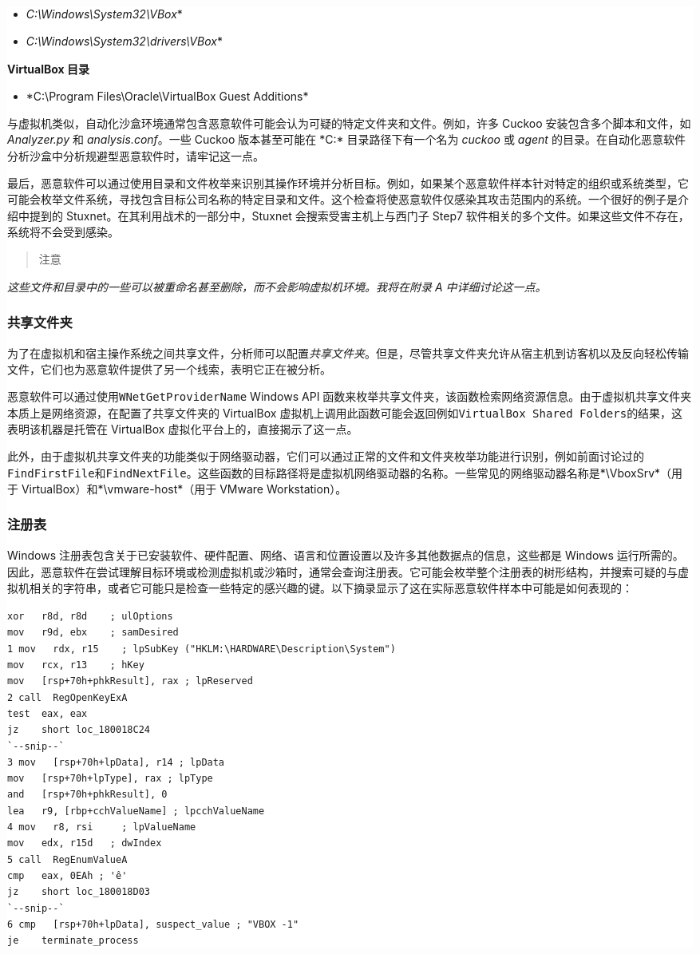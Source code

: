 +   *C:\Windows\System32\VBox**

+   *C:\Windows\System32\drivers\VBox**

**VirtualBox 目录**

+   *C:\Program Files\Oracle\VirtualBox Guest Additions\*

与虚拟机类似，自动化沙盒环境通常包含恶意软件可能会认为可疑的特定文件夹和文件。例如，许多 Cuckoo 安装包含多个脚本和文件，如 *Analyzer.py* 和 *analysis.conf*。一些 Cuckoo 版本甚至可能在 *C:\* 目录路径下有一个名为 *cuckoo* 或 *agent* 的目录。在自动化恶意软件分析沙盒中分析规避型恶意软件时，请牢记这一点。

最后，恶意软件可以通过使用目录和文件枚举来识别其操作环境并分析目标。例如，如果某个恶意软件样本针对特定的组织或系统类型，它可能会枚举文件系统，寻找包含目标公司名称的特定目录和文件。这个检查将使恶意软件仅感染其攻击范围内的系统。一个很好的例子是介绍中提到的 Stuxnet。在其利用战术的一部分中，Stuxnet 会搜索受害主机上与西门子 Step7 软件相关的多个文件。如果这些文件不存在，系统将不会受到感染。

> <samp class="SANS_Dogma_OT_Bold_B_15">注意</samp>

*这些文件和目录中的一些可以被重命名甚至删除，而不会影响虚拟机环境。我将在附录 A 中详细讨论这一点。*

### <samp class="SANS_Futura_Std_Bold_B_11">共享文件夹</samp>

为了在虚拟机和宿主操作系统之间共享文件，分析师可以配置*共享文件夹*。但是，尽管共享文件夹允许从宿主机到访客机以及反向轻松传输文件，它们也为恶意软件提供了另一个线索，表明它正在被分析。

恶意软件可以通过使用<samp class="SANS_TheSansMonoCd_W5Regular_11">WNetGetProviderName</samp> Windows API 函数来枚举共享文件夹，该函数检索网络资源信息。由于虚拟机共享文件夹本质上是网络资源，在配置了共享文件夹的 VirtualBox 虚拟机上调用此函数可能会返回例如<samp class="SANS_TheSansMonoCd_W5Regular_11">VirtualBox Shared Folders</samp>的结果，这表明该机器是托管在 VirtualBox 虚拟化平台上的，直接揭示了这一点。

此外，由于虚拟机共享文件夹的功能类似于网络驱动器，它们可以通过正常的文件和文件夹枚举功能进行识别，例如前面讨论过的<samp class="SANS_TheSansMonoCd_W5Regular_11">FindFirstFile</samp>和<samp class="SANS_TheSansMonoCd_W5Regular_11">FindNextFile</samp>。这些函数的目标路径将是虚拟机网络驱动器的名称。一些常见的网络驱动器名称是*\\VboxSrv*（用于 VirtualBox）和*\\vmware-host*（用于 VMware Workstation）。

### <samp class="SANS_Futura_Std_Bold_B_11">注册表</samp>

Windows 注册表包含关于已安装软件、硬件配置、网络、语言和位置设置以及许多其他数据点的信息，这些都是 Windows 运行所需的。因此，恶意软件在尝试理解目标环境或检测虚拟机或沙箱时，通常会查询注册表。它可能会枚举整个注册表的树形结构，并搜索可疑的与虚拟机相关的字符串，或者它可能只是检查一些特定的感兴趣的键。以下摘录显示了这在实际恶意软件样本中可能是如何表现的：

```
xor   r8d, r8d    ; ulOptions
mov   r9d, ebx    ; samDesired
1 mov   rdx, r15    ; lpSubKey ("HKLM:\HARDWARE\Description\System")
mov   rcx, r13    ; hKey
mov   [rsp+70h+phkResult], rax ; lpReserved
2 call  RegOpenKeyExA
test  eax, eax
jz    short loc_180018C24
`--snip--`
3 mov   [rsp+70h+lpData], r14 ; lpData
mov   [rsp+70h+lpType], rax ; lpType
and   [rsp+70h+phkResult], 0
lea   r9, [rbp+cchValueName] ; lpcchValueName
4 mov   r8, rsi     ; lpValueName
mov   edx, r15d   ; dwIndex
5 call  RegEnumValueA
cmp   eax, 0EAh ; 'ê'
jz    short loc_180018D03
`--snip--`
6 cmp   [rsp+70h+lpData], suspect_value ; "VBOX -1"
je    terminate_process
```
